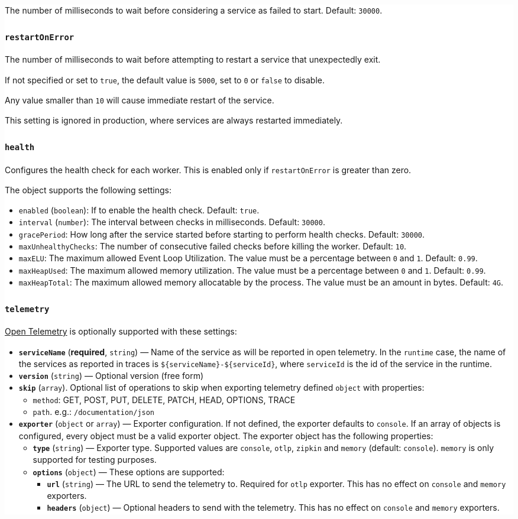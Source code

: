 The number of milliseconds to wait before considering a service as failed to start. Default: `30000`.

### `restartOnError`

The number of milliseconds to wait before attempting to restart a service that unexpectedly exit.

If not specified or set to `true`, the default value is `5000`, set to `0` or `false` to disable.

Any value smaller than `10` will cause immediate restart of the service.

This setting is ignored in production, where services are always restarted immediately.

### `health`

Configures the health check for each worker. This is enabled only if `restartOnError` is greater than zero.

The object supports the following settings:

- `enabled` (`boolean`): If to enable the health check. Default: `true`.
- `interval` (`number`): The interval between checks in milliseconds. Default: `30000`.
- `gracePeriod`: How long after the service started before starting to perform health checks. Default: `30000`.
- `maxUnhealthyChecks`: The number of consecutive failed checks before killing the worker. Default: `10`.
- `maxELU`: The maximum allowed Event Loop Utilization. The value must be a percentage between `0` and `1`. Default: `0.99`.
- `maxHeapUsed`: The maximum allowed memory utilization. The value must be a percentage between `0` and `1`. Default: `0.99`.
- `maxHeapTotal`: The maximum allowed memory allocatable by the process. The value must be an amount in bytes. Default: `4G`.

### `telemetry`

[Open Telemetry](https://opentelemetry.io/) is optionally supported with these settings:

- **`serviceName`** (**required**, `string`) — Name of the service as will be reported in open telemetry. In the `runtime` case, the name of the services as reported in traces is `${serviceName}-${serviceId}`, where `serviceId` is the id of the service in the runtime.
- **`version`** (`string`) — Optional version (free form)
- **`skip`** (`array`). Optional list of operations to skip when exporting telemetry defined `object` with properties:
  - `method`: GET, POST, PUT, DELETE, PATCH, HEAD, OPTIONS, TRACE
  - `path`. e.g.: `/documentation/json`
- **`exporter`** (`object` or `array`) — Exporter configuration. If not defined, the exporter defaults to `console`. If an array of objects is configured, every object must be a valid exporter object. The exporter object has the following properties:
  - **`type`** (`string`) — Exporter type. Supported values are `console`, `otlp`, `zipkin` and `memory` (default: `console`). `memory` is only supported for testing purposes.
  - **`options`** (`object`) — These options are supported:
    - **`url`** (`string`) — The URL to send the telemetry to. Required for `otlp` exporter. This has no effect on `console` and `memory` exporters.
    - **`headers`** (`object`) — Optional headers to send with the telemetry. This has no effect on `console` and `memory` exporters.
